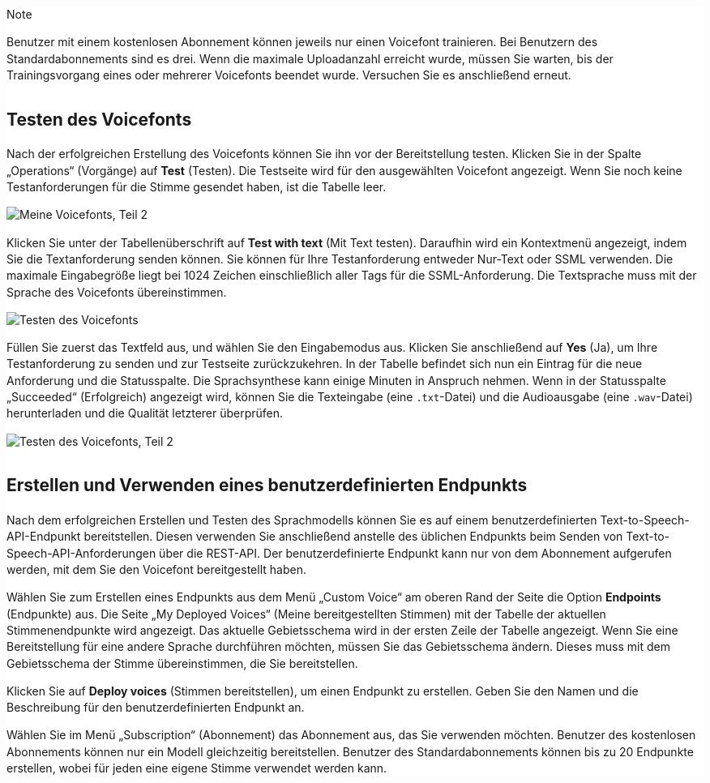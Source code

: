 > [!NOTE]
> Benutzer mit einem kostenlosen Abonnement können jeweils nur einen Voicefont trainieren. Bei Benutzern des Standardabonnements sind es drei. Wenn die maximale Uploadanzahl erreicht wurde, müssen Sie warten, bis der Trainingsvorgang eines oder mehrerer Voicefonts beendet wurde. Versuchen Sie es anschließend erneut.

## <a name="test-your-voice-font"></a>Testen des Voicefonts

Nach der erfolgreichen Erstellung des Voicefonts können Sie ihn vor der Bereitstellung testen. Klicken Sie in der Spalte „Operations“ (Vorgänge) auf **Test** (Testen). Die Testseite wird für den ausgewählten Voicefont angezeigt. Wenn Sie noch keine Testanforderungen für die Stimme gesendet haben, ist die Tabelle leer.

![Meine Voicefonts, Teil 2](media/custom-voice/my-voice-fonts2.png)

Klicken Sie unter der Tabellenüberschrift auf **Test with text** (Mit Text testen). Daraufhin wird ein Kontextmenü angezeigt, indem Sie die Textanforderung senden können. Sie können für Ihre Testanforderung entweder Nur-Text oder SSML verwenden. Die maximale Eingabegröße liegt bei 1024 Zeichen einschließlich aller Tags für die SSML-Anforderung. Die Textsprache muss mit der Sprache des Voicefonts übereinstimmen.

![Testen des Voicefonts](media/custom-voice/voice-font-testing.png)

Füllen Sie zuerst das Textfeld aus, und wählen Sie den Eingabemodus aus. Klicken Sie anschließend auf **Yes** (Ja), um Ihre Testanforderung zu senden und zur Testseite zurückzukehren. In der Tabelle befindet sich nun ein Eintrag für die neue Anforderung und die Statusspalte. Die Sprachsynthese kann einige Minuten in Anspruch nehmen. Wenn in der Statusspalte „Succeeded“ (Erfolgreich) angezeigt wird, können Sie die Texteingabe (eine `.txt`-Datei) und die Audioausgabe (eine `.wav`-Datei) herunterladen und die Qualität letzterer überprüfen.

![Testen des Voicefonts, Teil 2](media/custom-voice/voice-font-testing2.png)

## <a name="create-and-use-a-custom-endpoint"></a>Erstellen und Verwenden eines benutzerdefinierten Endpunkts

Nach dem erfolgreichen Erstellen und Testen des Sprachmodells können Sie es auf einem benutzerdefinierten Text-to-Speech-API-Endpunkt bereitstellen. Diesen verwenden Sie anschließend anstelle des üblichen Endpunkts beim Senden von Text-to-Speech-API-Anforderungen über die REST-API. Der benutzerdefinierte Endpunkt kann nur von dem Abonnement aufgerufen werden, mit dem Sie den Voicefont bereitgestellt haben.

Wählen Sie zum Erstellen eines Endpunkts aus dem Menü „Custom Voice“ am oberen Rand der Seite die Option **Endpoints** (Endpunkte) aus. Die Seite „My Deployed Voices“ (Meine bereitgestellten Stimmen) mit der Tabelle der aktuellen Stimmenendpunkte wird angezeigt. Das aktuelle Gebietsschema wird in der ersten Zeile der Tabelle angezeigt. Wenn Sie eine Bereitstellung für eine andere Sprache durchführen möchten, müssen Sie das Gebietsschema ändern. Dieses muss mit dem Gebietsschema der Stimme übereinstimmen, die Sie bereitstellen.

Klicken Sie auf **Deploy voices** (Stimmen bereitstellen), um einen Endpunkt zu erstellen. Geben Sie den Namen und die Beschreibung für den benutzerdefinierten Endpunkt an.

Wählen Sie im Menü „Subscription“ (Abonnement) das Abonnement aus, das Sie verwenden möchten. Benutzer des kostenlosen Abonnements können nur ein Modell gleichzeitig bereitstellen. Benutzer des Standardabonnements können bis zu 20 Endpunkte erstellen, wobei für jeden eine eigene Stimme verwendet werden kann.
